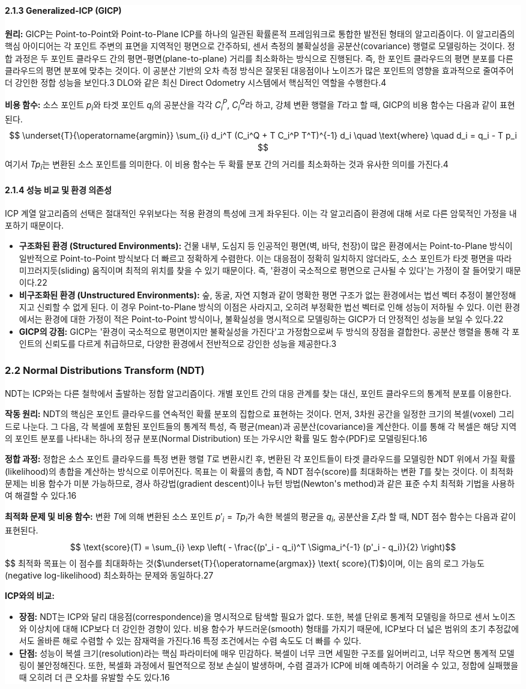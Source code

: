 #### 2.1.3  Generalized-ICP (GICP)

**원리:** GICP는 Point-to-Point와 Point-to-Plane ICP를 하나의 일관된 확률론적 프레임워크로 통합한 발전된 형태의 알고리즘이다. 이 알고리즘의 핵심 아이디어는 각 포인트 주변의 표면을 지역적인 평면으로 간주하되, 센서 측정의 불확실성을 공분산(covariance) 행렬로 모델링하는 것이다. 정합 과정은 두 포인트 클라우드 간의 평면-평면(plane-to-plane) 거리를 최소화하는 방식으로 진행된다. 즉, 한 포인트 클라우드의 평면 분포를 다른 클라우드의 평면 분포에 맞추는 것이다. 이 공분산 기반의 오차 측정 방식은 잘못된 대응점이나 노이즈가 많은 포인트의 영향을 효과적으로 줄여주어 더 강인한 정합 성능을 보인다.3 DLO와 같은 최신 Direct Odometry 시스템에서 핵심적인 역할을 수행한다.4

**비용 함수:** 소스 포인트 $p_i$와 타겟 포인트 $q_i$의 공분산을 각각 $C_i^P$, $C_i^Q$라 하고, 강체 변환 행렬을 $T$라고 할 때, GICP의 비용 함수는 다음과 같이 표현된다.
$$
\underset{T}{\operatorname{argmin}} \sum_{i} d_i^T (C_i^Q + T C_i^P T^T)^{-1} d_i \quad \text{where} \quad d_i = q_i - T p_i
$$
여기서 $T p_i$는 변환된 소스 포인트를 의미한다. 이 비용 함수는 두 확률 분포 간의 거리를 최소화하는 것과 유사한 의미를 가진다.4

#### 2.1.4  성능 비교 및 환경 의존성

ICP 계열 알고리즘의 선택은 절대적인 우위보다는 적용 환경의 특성에 크게 좌우된다. 이는 각 알고리즘이 환경에 대해 서로 다른 암묵적인 가정을 내포하기 때문이다.

- **구조화된 환경 (Structured Environments):** 건물 내부, 도심지 등 인공적인 평면(벽, 바닥, 천장)이 많은 환경에서는 Point-to-Plane 방식이 일반적으로 Point-to-Point 방식보다 더 빠르고 정확하게 수렴한다. 이는 대응점이 정확히 일치하지 않더라도, 소스 포인트가 타겟 평면을 따라 미끄러지듯(sliding) 움직이며 최적의 위치를 찾을 수 있기 때문이다. 즉, '환경이 국소적으로 평면으로 근사될 수 있다'는 가정이 잘 들어맞기 때문이다.22
- **비구조화된 환경 (Unstructured Environments):** 숲, 동굴, 자연 지형과 같이 명확한 평면 구조가 없는 환경에서는 법선 벡터 추정이 불안정해지고 신뢰할 수 없게 된다. 이 경우 Point-to-Plane 방식의 이점은 사라지고, 오히려 부정확한 법선 벡터로 인해 성능이 저하될 수 있다. 이런 환경에서는 환경에 대한 가정이 적은 Point-to-Point 방식이나, 불확실성을 명시적으로 모델링하는 GICP가 더 안정적인 성능을 보일 수 있다.22
- **GICP의 강점:** GICP는 '환경이 국소적으로 평면이지만 불확실성을 가진다'고 가정함으로써 두 방식의 장점을 결합한다. 공분산 행렬을 통해 각 포인트의 신뢰도를 다르게 취급하므로, 다양한 환경에서 전반적으로 강인한 성능을 제공한다.3

### 2.2  Normal Distributions Transform (NDT)

NDT는 ICP와는 다른 철학에서 출발하는 정합 알고리즘이다. 개별 포인트 간의 대응 관계를 찾는 대신, 포인트 클라우드의 통계적 분포를 이용한다.

**작동 원리:** NDT의 핵심은 포인트 클라우드를 연속적인 확률 분포의 집합으로 표현하는 것이다. 먼저, 3차원 공간을 일정한 크기의 복셀(voxel) 그리드로 나눈다. 그 다음, 각 복셀에 포함된 포인트들의 통계적 특성, 즉 평균(mean)과 공분산(covariance)을 계산한다. 이를 통해 각 복셀은 해당 지역의 포인트 분포를 나타내는 하나의 정규 분포(Normal Distribution) 또는 가우시안 확률 밀도 함수(PDF)로 모델링된다.16

**정합 과정:** 정합은 소스 포인트 클라우드를 특정 변환 행렬 $T$로 변환시킨 후, 변환된 각 포인트들이 타겟 클라우드를 모델링한 NDT 위에서 가질 확률(likelihood)의 총합을 계산하는 방식으로 이루어진다. 목표는 이 확률의 총합, 즉 NDT 점수(score)를 최대화하는 변환 $T$를 찾는 것이다. 이 최적화 문제는 비용 함수가 미분 가능하므로, 경사 하강법(gradient descent)이나 뉴턴 방법(Newton's method)과 같은 표준 수치 최적화 기법을 사용하여 해결할 수 있다.16

**최적화 문제 및 비용 함수:** 변환 $T$에 의해 변환된 소스 포인트 $p'_i = T p_i$가 속한 복셀의 평균을 $q_i$, 공분산을 $\Sigma_i$라 할 때, NDT 점수 함수는 다음과 같이 표현된다.
$$
\text{score}(T) = \sum_{i} \exp \left( - \frac{(p'_i - q_i)^T \Sigma_i^{-1} (p'_i - q_i)}{2} \right)$$
$$
최적화 목표는 이 점수를 최대화하는 것($\underset{T}{\operatorname{argmax}} \text{ score}(T)$)이며, 이는 음의 로그 가능도(negative log-likelihood) 최소화하는 문제와 동일하다.27

**ICP와의 비교:**

- **장점:** NDT는 ICP와 달리 대응점(correspondence)을 명시적으로 탐색할 필요가 없다. 또한, 복셀 단위로 통계적 모델링을 하므로 센서 노이즈와 이상치에 대해 ICP보다 더 강인한 경향이 있다. 비용 함수가 부드러운(smooth) 형태를 가지기 때문에, ICP보다 더 넓은 범위의 초기 추정값에서도 올바른 해로 수렴할 수 있는 잠재력을 가진다.16 특정 조건에서는 수렴 속도도 더 빠를 수 있다.
- **단점:** 성능이 복셀 크기(resolution)라는 핵심 파라미터에 매우 민감하다. 복셀이 너무 크면 세밀한 구조를 잃어버리고, 너무 작으면 통계적 모델링이 불안정해진다. 또한, 복셀화 과정에서 필연적으로 정보 손실이 발생하며, 수렴 결과가 ICP에 비해 예측하기 어려울 수 있고, 정합에 실패했을 때 오히려 더 큰 오차를 유발할 수도 있다.16
